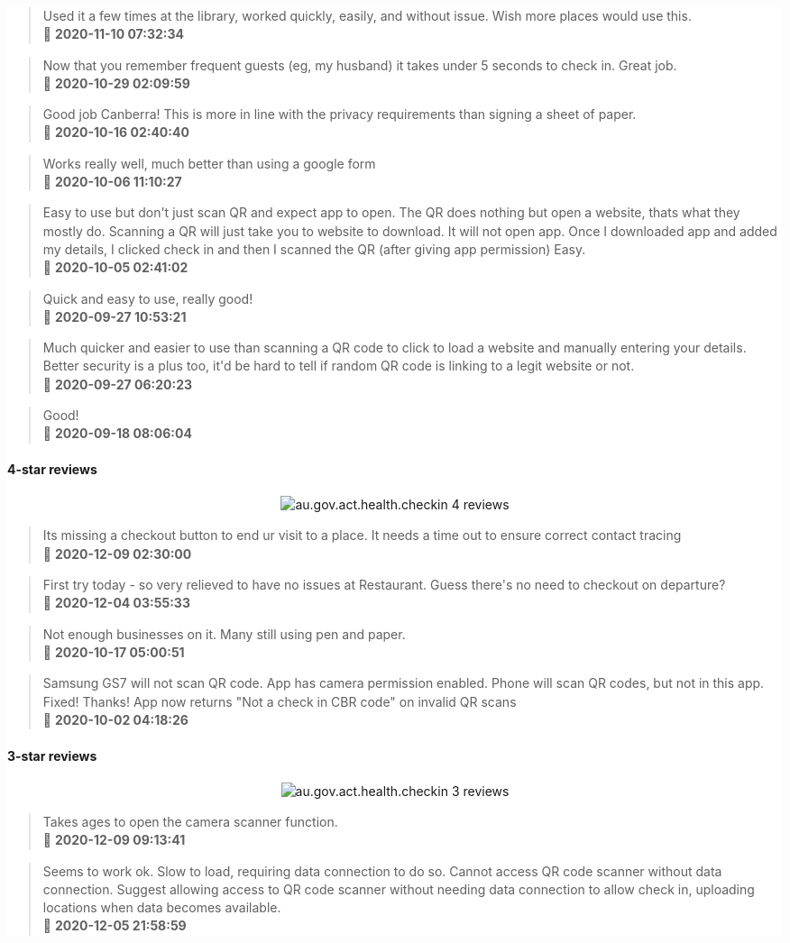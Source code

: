 > Used it a few times at the library, worked quickly, easily, and without issue. Wish more places would use this.<br> :date: __2020-11-10 07:32:34__

> Now that you remember frequent guests (eg, my husband) it takes under 5 seconds to check in. Great job.<br> :date: __2020-10-29 02:09:59__

> Good job Canberra! This is more in line with the privacy requirements than signing a sheet of paper.<br> :date: __2020-10-16 02:40:40__

> Works really well, much better than using a google form<br> :date: __2020-10-06 11:10:27__

> Easy to use but don't just scan QR and expect app to open. The QR does nothing but open a website, thats what they mostly do. Scanning a QR will just take you to website to download. It will not open app. Once I downloaded app and added my details, I clicked check in and then I scanned the QR (after giving app permission) Easy.<br> :date: __2020-10-05 02:41:02__

> Quick and easy to use, really good!<br> :date: __2020-09-27 10:53:21__

> Much quicker and easier to use than scanning a QR code to click to load a website and manually entering your details. Better security is a plus too, it'd be hard to tell if random QR code is linking to a legit website or not.<br> :date: __2020-09-27 06:20:23__

> Good!<br> :date: __2020-09-18 08:06:04__



#### 4-star reviews

<p align="center">
<img src="resources/au.gov.act.health.checkin___1.3.2/4_star_reviews_wordcloud.png" alt="au.gov.act.health.checkin 4 reviews"/>
</p>

> Its missing a checkout button to end ur visit to a place. It needs a time out to ensure correct contact tracing<br> :date: __2020-12-09 02:30:00__

> First try today - so very relieved to have no issues at Restaurant. Guess there's no need to checkout on departure?<br> :date: __2020-12-04 03:55:33__

> Not enough businesses on it. Many still using pen and paper.<br> :date: __2020-10-17 05:00:51__

> Samsung GS7 will not scan QR code. App has camera permission enabled. Phone will scan QR codes, but not in this app. Fixed! Thanks! App now returns "Not a check in CBR code" on invalid QR scans<br> :date: __2020-10-02 04:18:26__



#### 3-star reviews

<p align="center">
<img src="resources/au.gov.act.health.checkin___1.3.2/3_star_reviews_wordcloud.png" alt="au.gov.act.health.checkin 3 reviews"/>
</p>

> Takes ages to open the camera scanner function.<br> :date: __2020-12-09 09:13:41__

> Seems to work ok. Slow to load, requiring data connection to do so. Cannot access QR code scanner without data connection. Suggest allowing access to QR code scanner without needing data connection to allow check in, uploading locations when data becomes available.<br> :date: __2020-12-05 21:58:59__
